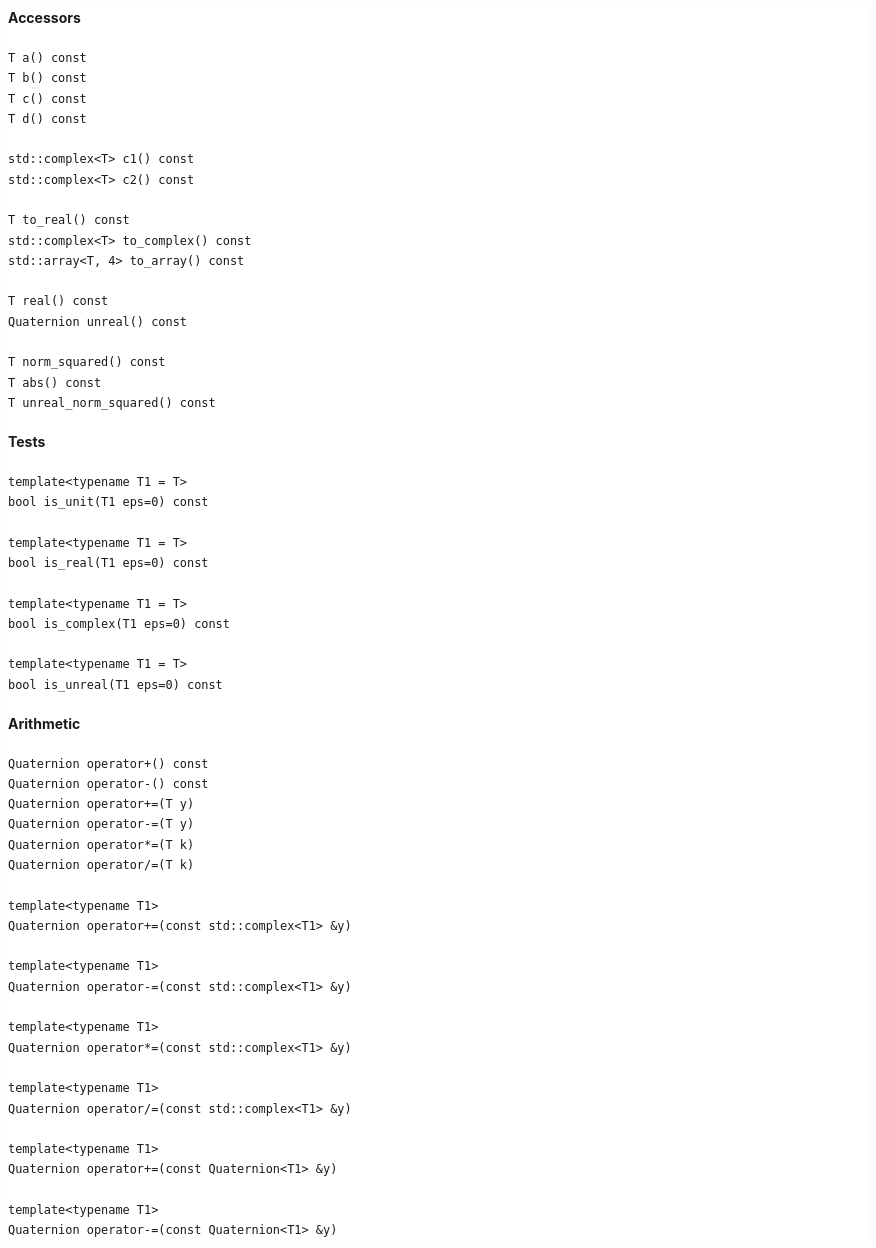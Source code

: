 #### Accessors
    T a() const
    T b() const
    T c() const
    T d() const

    std::complex<T> c1() const
    std::complex<T> c2() const

    T to_real() const
    std::complex<T> to_complex() const
    std::array<T, 4> to_array() const

    T real() const
    Quaternion unreal() const

    T norm_squared() const
    T abs() const
    T unreal_norm_squared() const

#### Tests
    template<typename T1 = T>
    bool is_unit(T1 eps=0) const

    template<typename T1 = T>
    bool is_real(T1 eps=0) const

    template<typename T1 = T>
    bool is_complex(T1 eps=0) const

    template<typename T1 = T>
    bool is_unreal(T1 eps=0) const

#### Arithmetic
    Quaternion operator+() const
    Quaternion operator-() const
    Quaternion operator+=(T y)
    Quaternion operator-=(T y)
    Quaternion operator*=(T k)
    Quaternion operator/=(T k)

    template<typename T1>
    Quaternion operator+=(const std::complex<T1> &y)

    template<typename T1>
    Quaternion operator-=(const std::complex<T1> &y)

    template<typename T1>
    Quaternion operator*=(const std::complex<T1> &y)

    template<typename T1>
    Quaternion operator/=(const std::complex<T1> &y)

    template<typename T1>
    Quaternion operator+=(const Quaternion<T1> &y)

    template<typename T1>
    Quaternion operator-=(const Quaternion<T1> &y)
